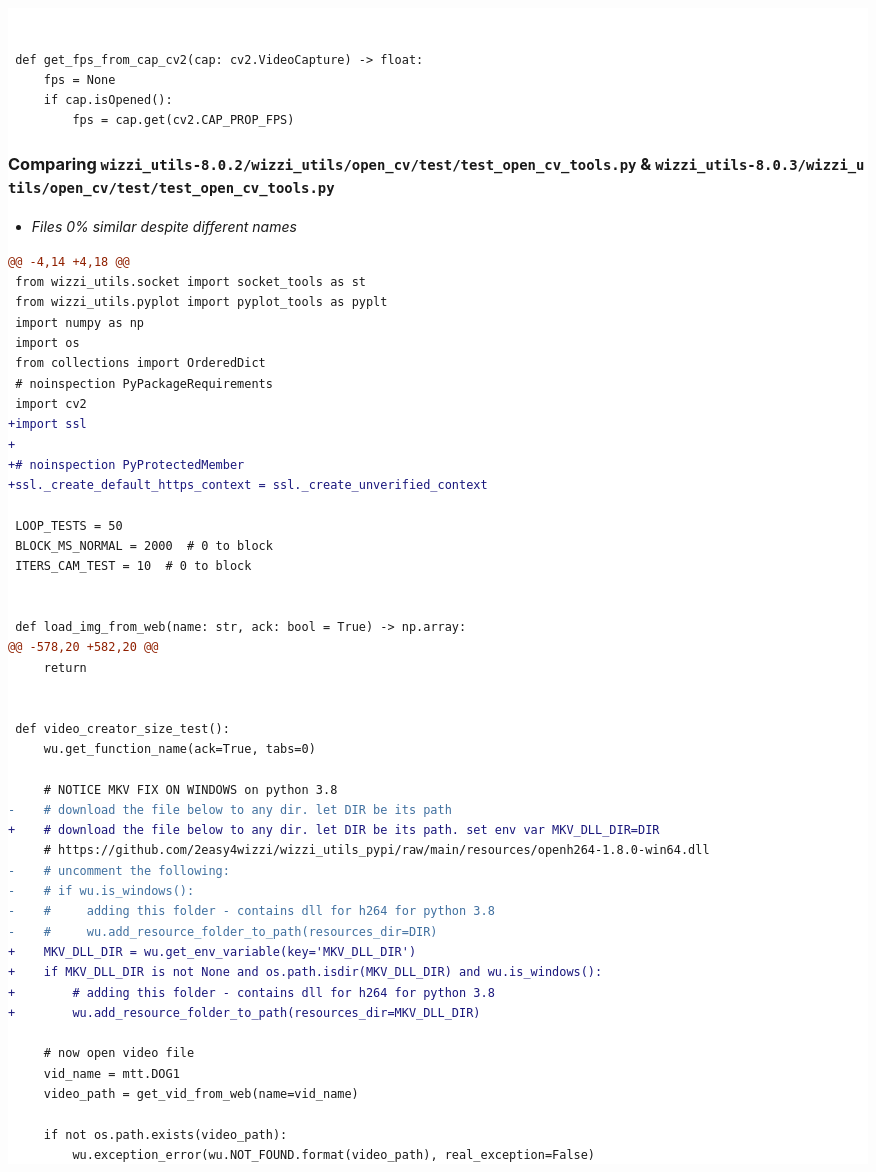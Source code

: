 ```diff
 
 
 def get_fps_from_cap_cv2(cap: cv2.VideoCapture) -> float:
     fps = None
     if cap.isOpened():
         fps = cap.get(cv2.CAP_PROP_FPS)
```

### Comparing `wizzi_utils-8.0.2/wizzi_utils/open_cv/test/test_open_cv_tools.py` & `wizzi_utils-8.0.3/wizzi_utils/open_cv/test/test_open_cv_tools.py`

 * *Files 0% similar despite different names*

```diff
@@ -4,14 +4,18 @@
 from wizzi_utils.socket import socket_tools as st
 from wizzi_utils.pyplot import pyplot_tools as pyplt
 import numpy as np
 import os
 from collections import OrderedDict
 # noinspection PyPackageRequirements
 import cv2
+import ssl
+
+# noinspection PyProtectedMember
+ssl._create_default_https_context = ssl._create_unverified_context
 
 LOOP_TESTS = 50
 BLOCK_MS_NORMAL = 2000  # 0 to block
 ITERS_CAM_TEST = 10  # 0 to block
 
 
 def load_img_from_web(name: str, ack: bool = True) -> np.array:
@@ -578,20 +582,20 @@
     return
 
 
 def video_creator_size_test():
     wu.get_function_name(ack=True, tabs=0)
 
     # NOTICE MKV FIX ON WINDOWS on python 3.8
-    # download the file below to any dir. let DIR be its path
+    # download the file below to any dir. let DIR be its path. set env var MKV_DLL_DIR=DIR
     # https://github.com/2easy4wizzi/wizzi_utils_pypi/raw/main/resources/openh264-1.8.0-win64.dll
-    # uncomment the following:
-    # if wu.is_windows():
-    #     adding this folder - contains dll for h264 for python 3.8
-    #     wu.add_resource_folder_to_path(resources_dir=DIR)
+    MKV_DLL_DIR = wu.get_env_variable(key='MKV_DLL_DIR')
+    if MKV_DLL_DIR is not None and os.path.isdir(MKV_DLL_DIR) and wu.is_windows():
+        # adding this folder - contains dll for h264 for python 3.8
+        wu.add_resource_folder_to_path(resources_dir=MKV_DLL_DIR)
 
     # now open video file
     vid_name = mtt.DOG1
     video_path = get_vid_from_web(name=vid_name)
 
     if not os.path.exists(video_path):
         wu.exception_error(wu.NOT_FOUND.format(video_path), real_exception=False)
```
